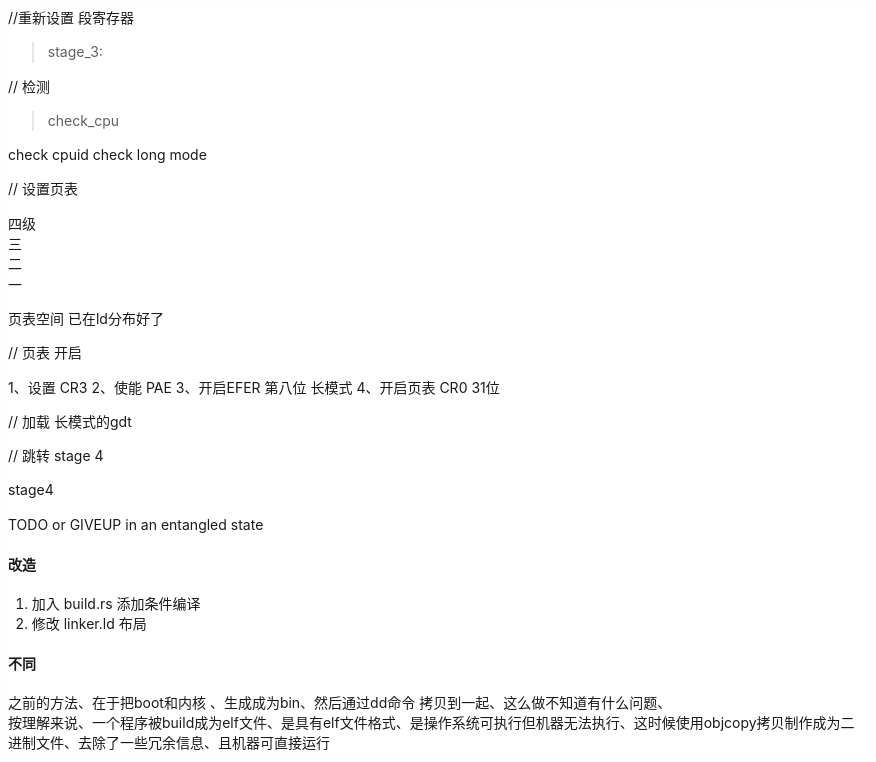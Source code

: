 //重新设置 段寄存器 

> stage_3:


// 检测
> check_cpu

check cpuid
check long mode

// 设置页表

四级  
三  
二  
一  

页表空间 已在ld分布好了


// 页表 开启

1、设置 CR3
2、使能 PAE
3、开启EFER 第八位 长模式
4、开启页表 CR0 31位

// 加载 长模式的gdt


// 跳转 stage 4




stage4






TODO or GIVEUP in an entangled state

















#### 改造

1. 加入 build.rs 添加条件编译
2. 修改 linker.ld 布局


#### 不同

之前的方法、在于把boot和内核 、生成成为bin、然后通过dd命令 拷贝到一起、这么做不知道有什么问题、  
按理解来说、一个程序被build成为elf文件、是具有elf文件格式、是操作系统可执行但机器无法执行、这时候使用objcopy拷贝制作成为二进制文件、去除了一些冗余信息、且机器可直接运行
